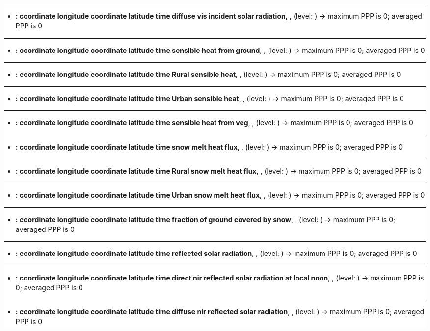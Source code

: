 ------ 
 
  * __: coordinate longitude coordinate latitude time diffuse vis incident solar radiation__, , (level: ) -> maximum PPP is 0; averaged PPP is 0 
 
------ 
 
  * __: coordinate longitude coordinate latitude time sensible heat from ground__, , (level: ) -> maximum PPP is 0; averaged PPP is 0 
 
------ 
 
  * __: coordinate longitude coordinate latitude time Rural sensible heat__, , (level: ) -> maximum PPP is 0; averaged PPP is 0 
 
------ 
 
  * __: coordinate longitude coordinate latitude time Urban sensible heat__, , (level: ) -> maximum PPP is 0; averaged PPP is 0 
 
------ 
 
  * __: coordinate longitude coordinate latitude time sensible heat from veg__, , (level: ) -> maximum PPP is 0; averaged PPP is 0 
 
------ 
 
  * __: coordinate longitude coordinate latitude time snow melt heat flux__, , (level: ) -> maximum PPP is 0; averaged PPP is 0 
 
------ 
 
  * __: coordinate longitude coordinate latitude time Rural snow melt heat flux__, , (level: ) -> maximum PPP is 0; averaged PPP is 0 
 
------ 
 
  * __: coordinate longitude coordinate latitude time Urban snow melt heat flux__, , (level: ) -> maximum PPP is 0; averaged PPP is 0 
 
------ 
 
  * __: coordinate longitude coordinate latitude time fraction of ground covered by snow__, , (level: ) -> maximum PPP is 0; averaged PPP is 0 
 
------ 
 
  * __: coordinate longitude coordinate latitude time reflected solar radiation__, , (level: ) -> maximum PPP is 0; averaged PPP is 0 
 
------ 
 
  * __: coordinate longitude coordinate latitude time direct nir reflected solar radiation at local noon__, , (level: ) -> maximum PPP is 0; averaged PPP is 0 
 
------ 
 
  * __: coordinate longitude coordinate latitude time diffuse nir reflected solar radiation__, , (level: ) -> maximum PPP is 0; averaged PPP is 0 
 
